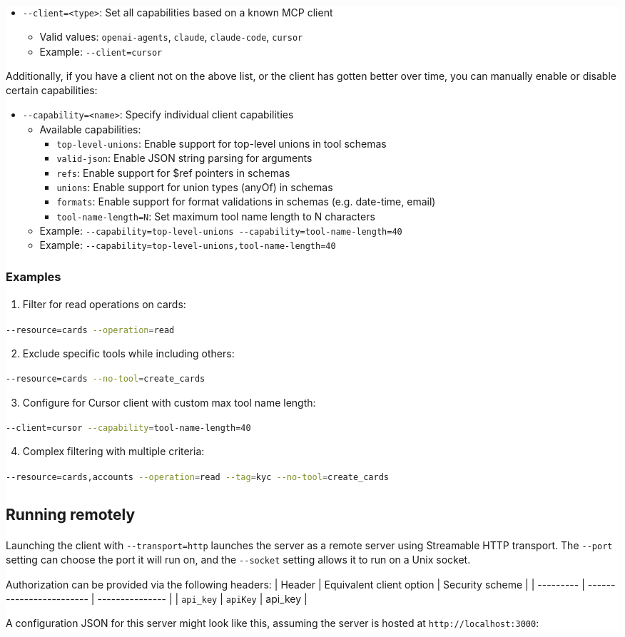 - `--client=<type>`: Set all capabilities based on a known MCP client

  - Valid values: `openai-agents`, `claude`, `claude-code`, `cursor`
  - Example: `--client=cursor`

Additionally, if you have a client not on the above list, or the client has gotten better
over time, you can manually enable or disable certain capabilities:

- `--capability=<name>`: Specify individual client capabilities
  - Available capabilities:
    - `top-level-unions`: Enable support for top-level unions in tool schemas
    - `valid-json`: Enable JSON string parsing for arguments
    - `refs`: Enable support for $ref pointers in schemas
    - `unions`: Enable support for union types (anyOf) in schemas
    - `formats`: Enable support for format validations in schemas (e.g. date-time, email)
    - `tool-name-length=N`: Set maximum tool name length to N characters
  - Example: `--capability=top-level-unions --capability=tool-name-length=40`
  - Example: `--capability=top-level-unions,tool-name-length=40`

### Examples

1. Filter for read operations on cards:

```bash
--resource=cards --operation=read
```

2. Exclude specific tools while including others:

```bash
--resource=cards --no-tool=create_cards
```

3. Configure for Cursor client with custom max tool name length:

```bash
--client=cursor --capability=tool-name-length=40
```

4. Complex filtering with multiple criteria:

```bash
--resource=cards,accounts --operation=read --tag=kyc --no-tool=create_cards
```

## Running remotely

Launching the client with `--transport=http` launches the server as a remote server using Streamable HTTP transport. The `--port` setting can choose the port it will run on, and the `--socket` setting allows it to run on a Unix socket.

Authorization can be provided via the following headers:
| Header | Equivalent client option | Security scheme |
| --------- | ------------------------ | --------------- |
| `api_key` | `apiKey` | api_key |

A configuration JSON for this server might look like this, assuming the server is hosted at `http://localhost:3000`:
